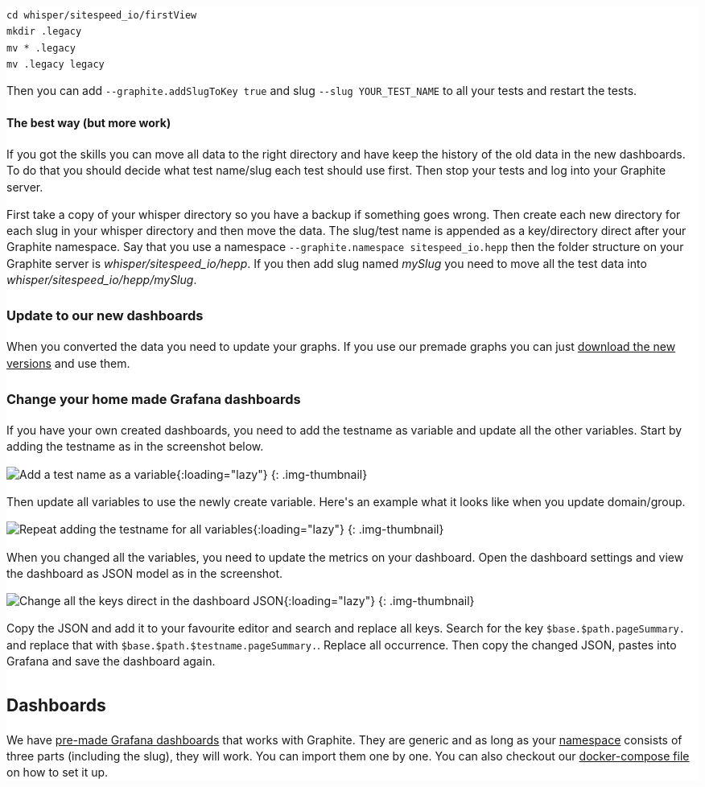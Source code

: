 ~~~
cd whisper/sitespeed_io/firstView
mkdir .legacy
mv * .legacy
mv .legacy legacy
~~~

Then you can add `--graphite.addSlugToKey true` and slug  `--slug YOUR_TEST_NAME` to all your tests and restart the tests.

#### The best way (but more work)
If you got the skills you can move all data to the right directory and have keep the history of the old data in the new dashboards. To do that you should decide what test name/slug each test should use first. Then stop your tests and log into your Graphite server.

First take a copy of your whisper directory so you have a backup if something goes wrong. Then create each new directory for each slug in your whisper directory and then move the data. The slug/test name is appended as a key/directory direct after your Graphite namespace. Say that you use a namespace `--graphite.namespace sitespeed_io.hepp` then the folder structure on your Graphite server is *whisper/sitespeed_io/hepp*. If you then add slug named *mySlug* you need to move all the test data into  *whisper/sitespeed_io/hepp/mySlug*.

### Update to our new dashboards

When you converted the data you need to update your graphs. If you use our premade graphs you can just [download the new versions](https://github.com/sitespeedio/sitespeed.io/tree/main/docker/grafana/provisioning/dashboards) and use them.

### Change your home made Grafana dashboards

If you have your own created dashboards, you need to add the testname as variable and update all the other variables. Start by adding the testname as in the screenshot below.

![Add a test name as a variable]({{site.baseurl}}/img/add-testname.jpg){:loading="lazy"}
{: .img-thumbnail}

Then update all variables to use the newly create variable. Here's an example what it looks like when you update domain/group.

![Repeat adding the testname for all variables]({{site.baseurl}}/img/add-testname-all.jpg){:loading="lazy"}
{: .img-thumbnail}

When you changed all the variables, you need to update the metrics on your dashboard. Open the dashboard settings and view the dashboard as JSON model as in the screenshot.

![Change all the keys direct in the dashboard JSON]({{site.baseurl}}/img/change-dashboard-json.jpg){:loading="lazy"}
{: .img-thumbnail}

Copy the JSON and add it to your favourite editor and search and replace all keys. Search for the key `$base.$path.pageSummary.` and replace that with `$base.$path.$testname.pageSummary.`. Replace all occurrence. Then copy the changed JSON, pastes into Grafana and save the dashboard again.
## Dashboards
We have [pre-made Grafana dashboards](https://github.com/sitespeedio/sitespeed.io/tree/main/docker/grafana/provisioning/dashboards) that works with Graphite. They are generic and as long as your [namespace](#namespace) consists of three parts (including the slug), they will work. You can import them one by one. You can also checkout our [docker-compose file](https://github.com/sitespeedio/sitespeed.io/blob/main/docker/docker-compose.yml) on how to set it up.
